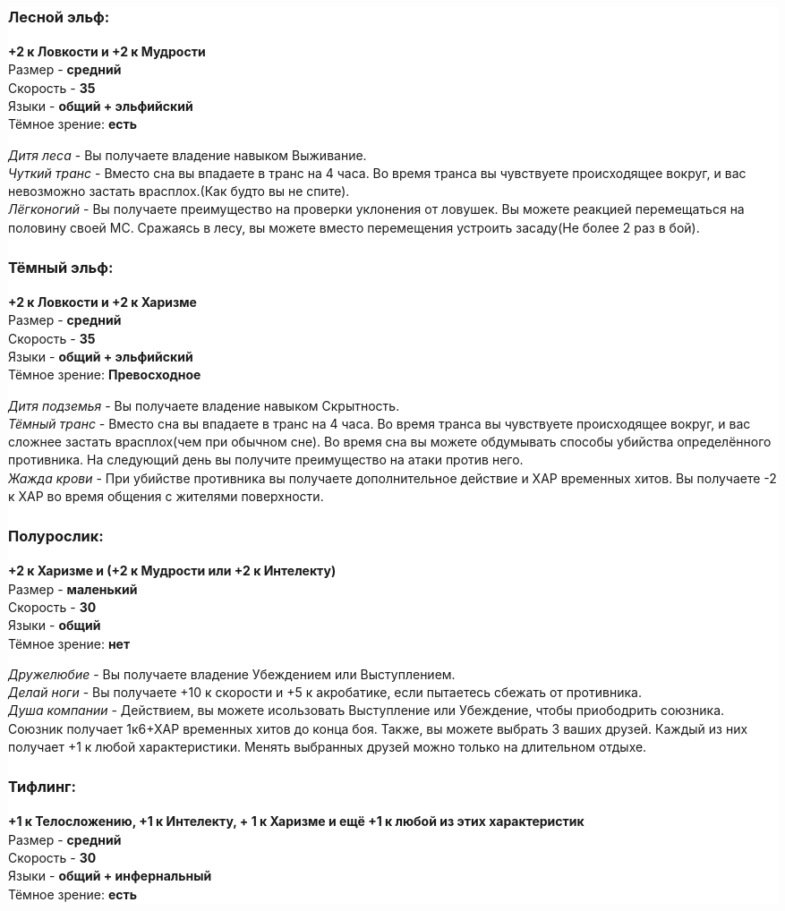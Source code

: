
###	Лесной эльф:

**+2 к Ловкости и +2 к Мудрости**  
Размер - **средний**  
Скорость - **35**  
Языки - **общий + эльфийский**  
Тёмное зрение: **есть**  

*Дитя леса* - Вы получаете владение навыком Выживание.  
*Чуткий транс* - Вместо сна вы впадаете в транс на 4 часа. Во время транса вы чувствуете происходящее вокруг, и вас невозможно застать врасплох.(Как будто вы не спите).  
*Лёгконогий* - Вы получаете преимущество на проверки уклонения от ловушек. Вы можете реакцией перемещаться на половину своей МС. Сражаясь в лесу, вы можете вместо перемещения устроить засаду(Не более 2 раз в бой).   


###	Тёмный эльф:

**+2 к Ловкости и +2 к Харизме**  
Размер - **средний**  
Скорость - **35**  
Языки - **общий + эльфийский**  
Тёмное зрение: **Превосходное**  

*Дитя подземья* - Вы получаете владение навыком Скрытность.  
*Тёмный транс* - Вместо сна вы впадаете в транс на 4 часа. Во время транса вы чувствуете происходящее вокруг, и вас сложнее застать врасплох(чем при обычном сне). Во время сна вы можете обдумывать способы убийства определённого противника. На следующий день вы получите преимущество на атаки против него.  
*Жажда крови* - При убийстве противника вы получаете дополнительное действие и ХАР временных хитов. Вы получаете -2 к ХАР во время общения с жителями поверхности.


###	Полурослик:

**+2 к Харизме и (+2 к Мудрости или +2 к Интелекту)**  
Размер - **маленький**  
Скорость - **30**  
Языки - **общий**  
Тёмное зрение: **нет**  

*Дружелюбие* - Вы получаете владение Убеждением или Выступлением.  
*Делай ноги* - Вы получаете +10 к скорости и +5 к акробатике, если пытаетесь сбежать от противника.  
*Душа компании* - Действием, вы можете исользовать Выступление или Убеждение, чтобы приободрить союзника. Союзник получает 1к6+ХАР временных хитов до конца боя. Также, вы можете выбрать 3 ваших друзей. Каждый из них получает +1 к любой характеристики. Менять выбранных друзей можно только на длительном отдыхе.  


###	Тифлинг:

**+1 к Телосложению, +1 к Интелекту, + 1 к Харизме и ещё +1 к любой из этих характеристик**  
Размер - **средний**  
Скорость - **30**  
Языки - **общий + инфернальный**  
Тёмное зрение: **есть**  

